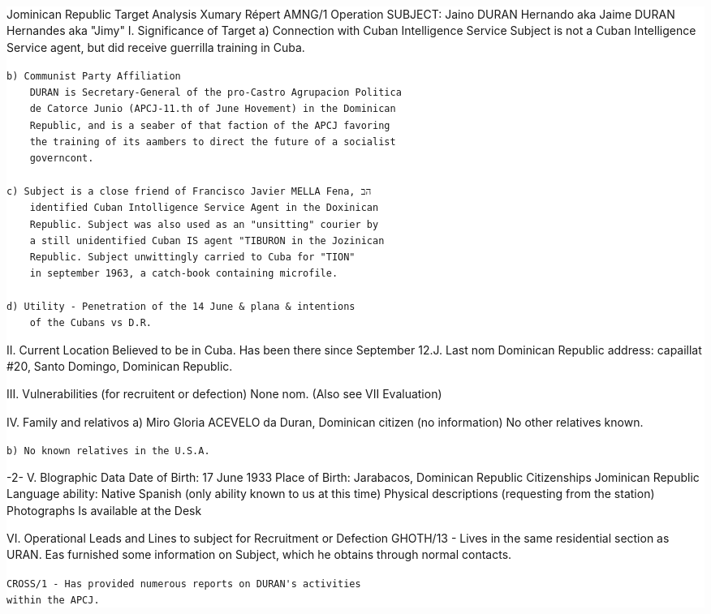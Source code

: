Jominican Republic
Target Analysis Xumary Répert
AMNG/1 Operation
SUBJECT: Jaino DURAN Hernando aka Jaime DURAN Hernandes aka "Jimy"
Ι. Significance of Target
    a) Connection with Cuban Intelligence Service
        Subject is not a Cuban Intelligence Service agent, but did
        receive guerrilla training in Cuba.

    b) Communist Party Affiliation
        DURAN is Secretary-General of the pro-Castro Agrupacion Politica
        de Catorce Junio (APCJ-11.th of June Hovement) in the Dominican
        Republic, and is a seaber of that faction of the APCJ favoring
        the training of its aambers to direct the future of a socialist
        governcont.

    c) Subject is a close friend of Francisco Javier MELLA Fena, הב
        identified Cuban Intolligence Service Agent in the Doxinican
        Republic. Subject was also used as an "unsitting" courier by
        a still unidentified Cuban IS agent "TIBURON in the Jozinican
        Republic. Subject unwittingly carried to Cuba for "TION"
        in september 1963, a catch-book containing microfile.

    d) Utility - Penetration of the 14 June & plana & intentions
        of the Cubans vs D.R.

II. Current Location
    Believed to be in Cuba. Has been there since September 12.J.
    Last nom Dominican Republic address: capaillat #20, Santo Domingo,
    Dominican Republic.

III. Vulnerabilities (for recruitent or defection)
    None nom. (Also see VII Evaluation)

IV. Family and relativos
    a) Miro Gloria ACEVELO da Duran, Dominican citizen (no information)
        No other relatives known.

    b) No known relatives in the U.S.A.

-2-
V. Blographic Data
    Date of Birth: 17 June 1933
    Place of Birth: Jarabacos, Dominican Republic
    Citizenships Jominican Republic
    Language ability: Native Spanish (only ability known to us at this time)
    Physical descriptions (requesting from the station)
    Photographs Is available at the Desk

VI. Operational Leads and Lines to subject for Recruitment or Defection
    GHOTH/13 - Lives in the same residential section as URAN. Eas
    furnished some information on Subject, which he obtains through
    normal contacts.

    CROSS/1 - Has provided numerous reports on DURAN's activities
    within the APCJ.

